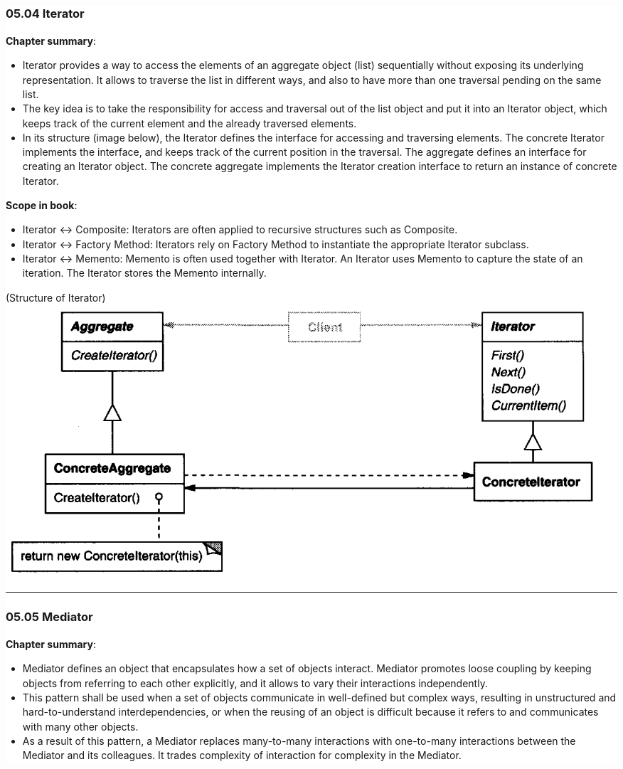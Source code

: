 
### 05.04 Iterator
**Chapter summary**:  
- Iterator provides a way to access the elements of an aggregate object (list) sequentially without exposing its underlying representation. It allows to traverse the list in different ways, and also to have more than one traversal pending on the same list. 
- The key idea is to take the responsibility for access and traversal out of the list object and put it into an Iterator object, which keeps track of the current element and the already traversed elements. 
- In its structure (image below), the Iterator defines the interface for accessing and traversing elements. The concrete Iterator implements the interface, and keeps track of the current position in the traversal. The aggregate defines an interface for creating an Iterator object. The concrete aggregate implements the Iterator creation interface to return an instance of concrete Iterator. 

**Scope in book**:  
- Iterator ↔ Composite: Iterators are often applied to recursive structures such as Composite. 
- Iterator ↔ Factory Method: Iterators rely on Factory Method to instantiate the appropriate Iterator subclass. 
- Iterator ↔ Memento: Memento is often used together with Iterator. An Iterator uses Memento to capture the state of an iteration. The Iterator stores the Memento internally. 

(Structure of Iterator)
![Alt text](<assets/Design Patterns - Iterator.png>)

---

### 05.05 Mediator
**Chapter summary**:  
- Mediator defines an object that encapsulates how a set of objects interact. Mediator promotes loose coupling by keeping objects from referring to each other explicitly, and it allows to vary their interactions independently. 
- This pattern shall be used when a set of objects communicate in well-defined but complex ways, resulting in unstructured and hard-to-understand interdependencies, or when the reusing of an object is difficult because it refers to and communicates with many other objects. 
- As a result of this pattern, a Mediator replaces many-to-many interactions with one-to-many interactions between the Mediator and its colleagues. It trades complexity of interaction for complexity in the Mediator. 
